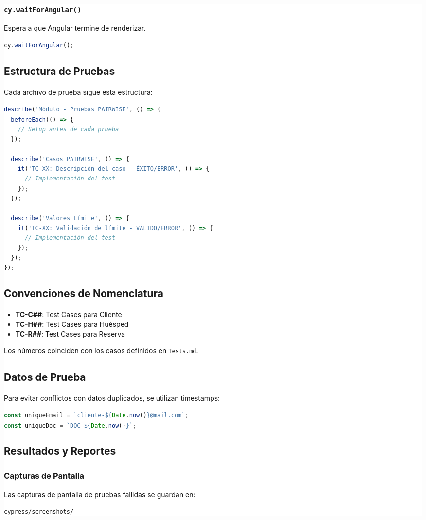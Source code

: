 ### `cy.waitForAngular()`
Espera a que Angular termine de renderizar.

```typescript
cy.waitForAngular();
```

## Estructura de Pruebas

Cada archivo de prueba sigue esta estructura:

```typescript
describe('Módulo - Pruebas PAIRWISE', () => {
  beforeEach(() => {
    // Setup antes de cada prueba
  });

  describe('Casos PAIRWISE', () => {
    it('TC-XX: Descripción del caso - ÉXITO/ERROR', () => {
      // Implementación del test
    });
  });

  describe('Valores Límite', () => {
    it('TC-XX: Validación de límite - VÁLIDO/ERROR', () => {
      // Implementación del test
    });
  });
});
```

## Convenciones de Nomenclatura

- **TC-C##**: Test Cases para Cliente
- **TC-H##**: Test Cases para Huésped
- **TC-R##**: Test Cases para Reserva

Los números coinciden con los casos definidos en `Tests.md`.

## Datos de Prueba

Para evitar conflictos con datos duplicados, se utilizan timestamps:

```typescript
const uniqueEmail = `cliente-${Date.now()}@mail.com`;
const uniqueDoc = `DOC-${Date.now()}`;
```

## Resultados y Reportes

### Capturas de Pantalla
Las capturas de pantalla de pruebas fallidas se guardan en:
```
cypress/screenshots/
```
